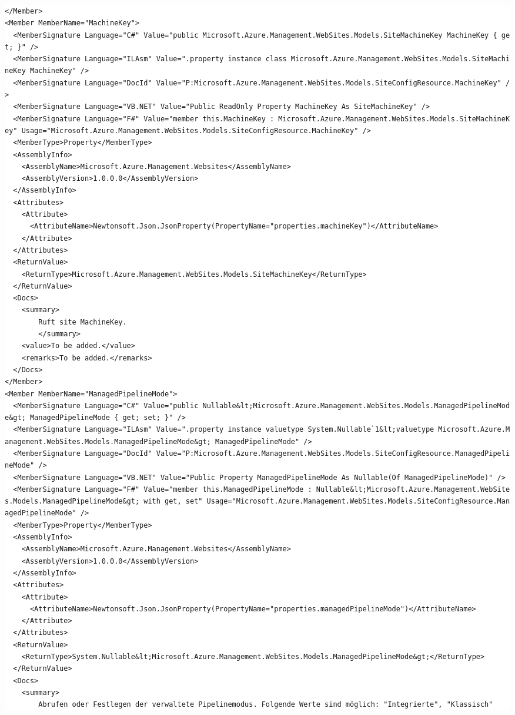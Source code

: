     </Member>
    <Member MemberName="MachineKey">
      <MemberSignature Language="C#" Value="public Microsoft.Azure.Management.WebSites.Models.SiteMachineKey MachineKey { get; }" />
      <MemberSignature Language="ILAsm" Value=".property instance class Microsoft.Azure.Management.WebSites.Models.SiteMachineKey MachineKey" />
      <MemberSignature Language="DocId" Value="P:Microsoft.Azure.Management.WebSites.Models.SiteConfigResource.MachineKey" />
      <MemberSignature Language="VB.NET" Value="Public ReadOnly Property MachineKey As SiteMachineKey" />
      <MemberSignature Language="F#" Value="member this.MachineKey : Microsoft.Azure.Management.WebSites.Models.SiteMachineKey" Usage="Microsoft.Azure.Management.WebSites.Models.SiteConfigResource.MachineKey" />
      <MemberType>Property</MemberType>
      <AssemblyInfo>
        <AssemblyName>Microsoft.Azure.Management.Websites</AssemblyName>
        <AssemblyVersion>1.0.0.0</AssemblyVersion>
      </AssemblyInfo>
      <Attributes>
        <Attribute>
          <AttributeName>Newtonsoft.Json.JsonProperty(PropertyName="properties.machineKey")</AttributeName>
        </Attribute>
      </Attributes>
      <ReturnValue>
        <ReturnType>Microsoft.Azure.Management.WebSites.Models.SiteMachineKey</ReturnType>
      </ReturnValue>
      <Docs>
        <summary>
            Ruft site MachineKey.
            </summary>
        <value>To be added.</value>
        <remarks>To be added.</remarks>
      </Docs>
    </Member>
    <Member MemberName="ManagedPipelineMode">
      <MemberSignature Language="C#" Value="public Nullable&lt;Microsoft.Azure.Management.WebSites.Models.ManagedPipelineMode&gt; ManagedPipelineMode { get; set; }" />
      <MemberSignature Language="ILAsm" Value=".property instance valuetype System.Nullable`1&lt;valuetype Microsoft.Azure.Management.WebSites.Models.ManagedPipelineMode&gt; ManagedPipelineMode" />
      <MemberSignature Language="DocId" Value="P:Microsoft.Azure.Management.WebSites.Models.SiteConfigResource.ManagedPipelineMode" />
      <MemberSignature Language="VB.NET" Value="Public Property ManagedPipelineMode As Nullable(Of ManagedPipelineMode)" />
      <MemberSignature Language="F#" Value="member this.ManagedPipelineMode : Nullable&lt;Microsoft.Azure.Management.WebSites.Models.ManagedPipelineMode&gt; with get, set" Usage="Microsoft.Azure.Management.WebSites.Models.SiteConfigResource.ManagedPipelineMode" />
      <MemberType>Property</MemberType>
      <AssemblyInfo>
        <AssemblyName>Microsoft.Azure.Management.Websites</AssemblyName>
        <AssemblyVersion>1.0.0.0</AssemblyVersion>
      </AssemblyInfo>
      <Attributes>
        <Attribute>
          <AttributeName>Newtonsoft.Json.JsonProperty(PropertyName="properties.managedPipelineMode")</AttributeName>
        </Attribute>
      </Attributes>
      <ReturnValue>
        <ReturnType>System.Nullable&lt;Microsoft.Azure.Management.WebSites.Models.ManagedPipelineMode&gt;</ReturnType>
      </ReturnValue>
      <Docs>
        <summary>
            Abrufen oder Festlegen der verwaltete Pipelinemodus. Folgende Werte sind möglich: "Integrierte", "Klassisch"